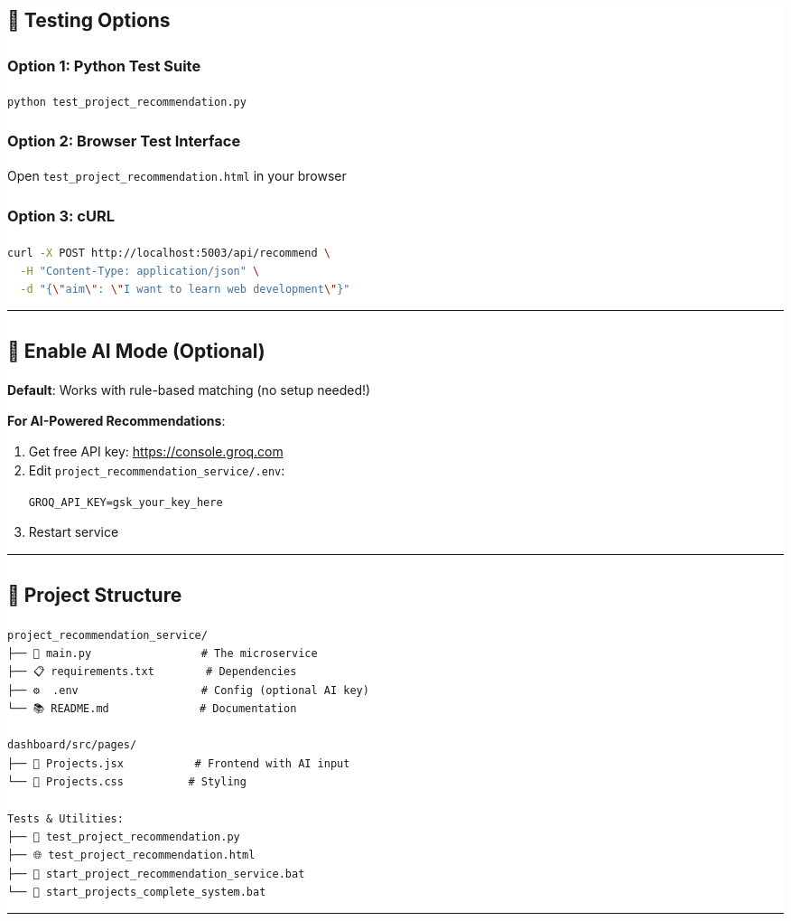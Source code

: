 
## 🧪 Testing Options

### Option 1: Python Test Suite
```bash
python test_project_recommendation.py
```

### Option 2: Browser Test Interface
Open `test_project_recommendation.html` in your browser

### Option 3: cURL
```bash
curl -X POST http://localhost:5003/api/recommend \
  -H "Content-Type: application/json" \
  -d "{\"aim\": \"I want to learn web development\"}"
```

---

## 🤖 Enable AI Mode (Optional)

**Default**: Works with rule-based matching (no setup needed!)

**For AI-Powered Recommendations**:

1. Get free API key: https://console.groq.com
2. Edit `project_recommendation_service/.env`:
   ```
   GROQ_API_KEY=gsk_your_key_here
   ```
3. Restart service

---

## 📁 Project Structure

```
project_recommendation_service/
├── 📄 main.py                 # The microservice
├── 📋 requirements.txt        # Dependencies
├── ⚙️  .env                   # Config (optional AI key)
└── 📚 README.md              # Documentation

dashboard/src/pages/
├── 📄 Projects.jsx           # Frontend with AI input
└── 🎨 Projects.css          # Styling

Tests & Utilities:
├── 🧪 test_project_recommendation.py
├── 🌐 test_project_recommendation.html
├── 🚀 start_project_recommendation_service.bat
└── 🚀 start_projects_complete_system.bat
```

---